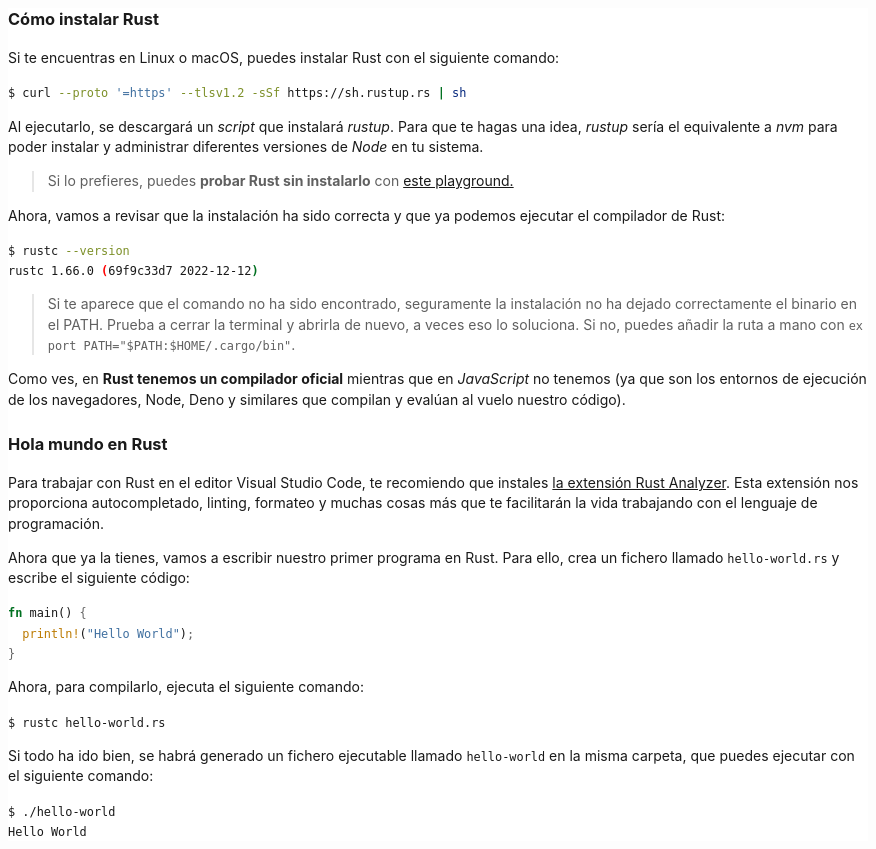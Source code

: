### Cómo instalar Rust

Si te encuentras en Linux o macOS, puedes instalar Rust con el siguiente comando:

```sh
$ curl --proto '=https' --tlsv1.2 -sSf https://sh.rustup.rs | sh
```

Al ejecutarlo, se descargará un *script* que instalará *rustup*. Para que te hagas una idea, *rustup* sería el equivalente a *nvm* para poder instalar y administrar diferentes versiones de *Node* en tu sistema.

> Si lo prefieres, puedes **probar Rust sin instalarlo** con [este playground.](https://play.rust-lang.org/)

Ahora, vamos a revisar que la instalación ha sido correcta y que ya podemos ejecutar el compilador de Rust:

```sh
$ rustc --version
rustc 1.66.0 (69f9c33d7 2022-12-12)
```

> Si te aparece que el comando no ha sido encontrado, seguramente la instalación no ha dejado correctamente el binario en el PATH. Prueba a cerrar la terminal y abrirla de nuevo, a veces eso lo soluciona. Si no, puedes añadir la ruta a mano con `export PATH="$PATH:$HOME/.cargo/bin"`.

Como ves, en **Rust tenemos un compilador oficial** mientras que en *JavaScript* no tenemos (ya que son los entornos de ejecución de los navegadores, Node, Deno y similares que compilan y evalúan al vuelo nuestro código).

### Hola mundo en Rust

Para trabajar con Rust en el editor Visual Studio Code, te recomiendo que instales [la extensión Rust Analyzer](https://marketplace.visualstudio.com/items?itemName=rust-lang.rust-analyzer). Esta extensión nos proporciona autocompletado, linting, formateo y muchas cosas más que te facilitarán la vida trabajando con el lenguaje de programación.

Ahora que ya la tienes, vamos a escribir nuestro primer programa en Rust. Para ello, crea un fichero llamado `hello-world.rs` y escribe el siguiente código:

```rust
fn main() {
  println!("Hello World");
}
```

Ahora, para compilarlo, ejecuta el siguiente comando:

```sh
$ rustc hello-world.rs
```

Si todo ha ido bien, se habrá generado un fichero ejecutable llamado `hello-world` en la misma carpeta, que puedes ejecutar con el siguiente comando:

```sh
$ ./hello-world
Hello World
```
